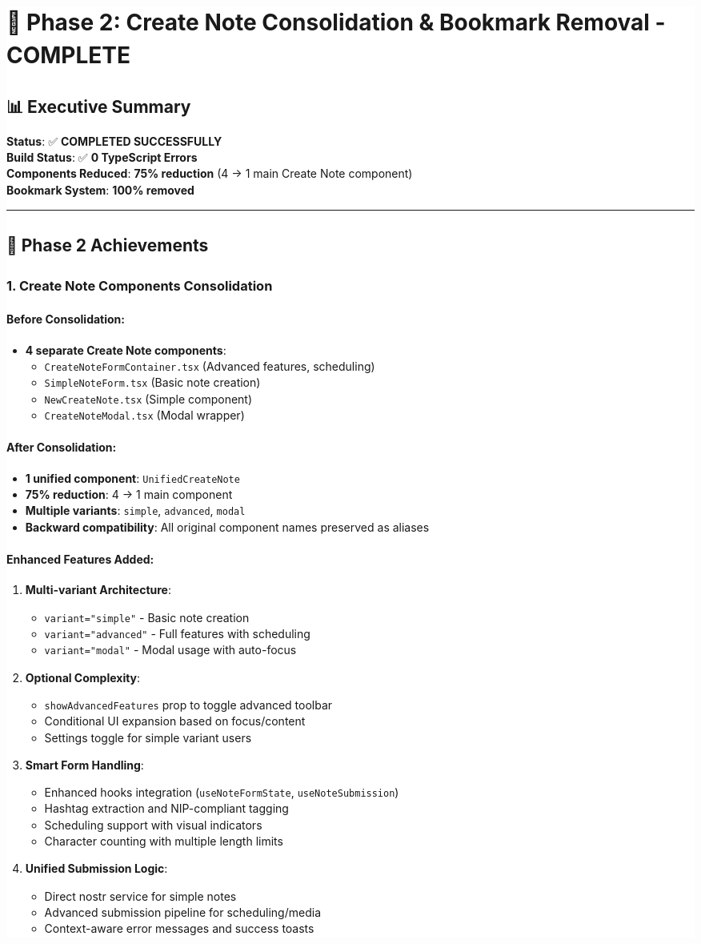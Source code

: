 # 🚀 **Phase 2: Create Note Consolidation & Bookmark Removal - COMPLETE**

## **📊 Executive Summary**

**Status**: ✅ **COMPLETED SUCCESSFULLY**  
**Build Status**: ✅ **0 TypeScript Errors**  
**Components Reduced**: **75% reduction** (4 → 1 main Create Note component)  
**Bookmark System**: **100% removed**

---

## **🎯 Phase 2 Achievements**

### **1. Create Note Components Consolidation**

#### **Before Consolidation:**
- **4 separate Create Note components**:
  - `CreateNoteFormContainer.tsx` (Advanced features, scheduling)
  - `SimpleNoteForm.tsx` (Basic note creation)  
  - `NewCreateNote.tsx` (Simple component)
  - `CreateNoteModal.tsx` (Modal wrapper)

#### **After Consolidation:**
- **1 unified component**: `UnifiedCreateNote` 
- **75% reduction**: 4 → 1 main component
- **Multiple variants**: `simple`, `advanced`, `modal`
- **Backward compatibility**: All original component names preserved as aliases

#### **Enhanced Features Added:**
1. **Multi-variant Architecture**:
   - `variant="simple"` - Basic note creation
   - `variant="advanced"` - Full features with scheduling  
   - `variant="modal"` - Modal usage with auto-focus

2. **Optional Complexity**:
   - `showAdvancedFeatures` prop to toggle advanced toolbar
   - Conditional UI expansion based on focus/content
   - Settings toggle for simple variant users

3. **Smart Form Handling**:
   - Enhanced hooks integration (`useNoteFormState`, `useNoteSubmission`)
   - Hashtag extraction and NIP-compliant tagging
   - Scheduling support with visual indicators
   - Character counting with multiple length limits

4. **Unified Submission Logic**:
   - Direct nostr service for simple notes
   - Advanced submission pipeline for scheduling/media
   - Context-aware error messages and success toasts
